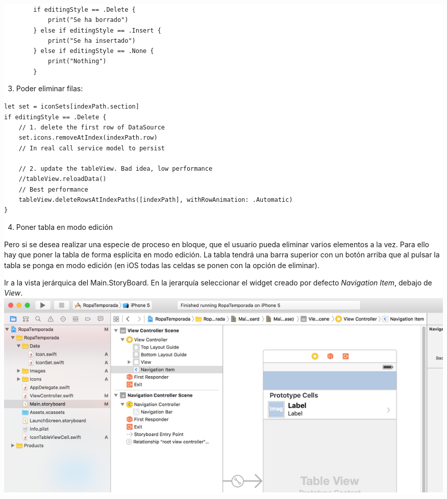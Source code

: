 
```
        if editingStyle == .Delete {
            print("Se ha borrado")
        } else if editingStyle == .Insert {
            print("Se ha insertado")
        } else if editingStyle == .None {
            print("Nothing")
        }
```

3. Poder eliminar filas:

```
let set = iconSets[indexPath.section]
if editingStyle == .Delete {
    // 1. delete the first row of DataSource
    set.icons.removeAtIndex(indexPath.row)
    // In real call service model to persist

    // 2. update the tableView. Bad idea, low performance
    //tableView.reloadData()
    // Best performance
    tableView.deleteRowsAtIndexPaths([indexPath], withRowAnimation: .Automatic)
}
```
4. Poner tabla en modo edición

Pero si se desea realizar una especie de proceso en bloque, que el usuario pueda eliminar varios elementos a la vez. Para ello hay que poner la tabla de forma esplícita en modo edición. La tabla tendrá una barra superior con un botón arriba que al pulsar la tabla se ponga en modo edición (en iOS todas las celdas se ponen con la opción de eliminar).

Ir a la vista jerárquica del Main.StoryBoard. En la jerarquía seleccionar el widget creado por defecto _Navigation Item_, debajo de _View_.
![Navigation Item](captions/day9/xcode_sample_RopaTemporada_8.png)
